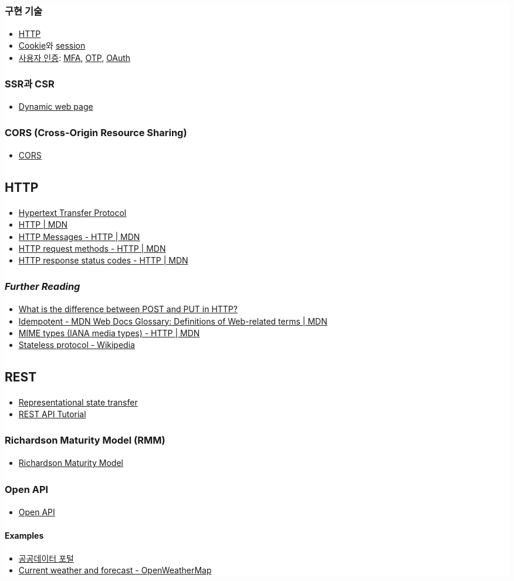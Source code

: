 ### 구현 기술

- [HTTP](https://en.wikipedia.org/wiki/Hypertext_Transfer_Protocol)
- [Cookie](https://en.wikipedia.org/wiki/HTTP_cookie)와 [session](https://en.wikipedia.org/wiki/Session_(computer_science))
- [사용자 인증](https://en.wikipedia.org/wiki/Authentication): [MFA](https://en.wikipedia.org/wiki/Multi-factor_authentication), [OTP](https://en.wikipedia.org/wiki/One-time_password), [OAuth](https://en.wikipedia.org/wiki/OAuth)

### SSR과 CSR

- [Dynamic web page](https://en.wikipedia.org/wiki/Dynamic_web_page)

### CORS (Cross-Origin Resource Sharing)

- [CORS](https://developer.mozilla.org/en-US/docs/Web/HTTP/CORS)

## HTTP

- [Hypertext Transfer Protocol](https://en.wikipedia.org/wiki/Hypertext_Transfer_Protocol)
- [HTTP | MDN](https://developer.mozilla.org/en-US/docs/Web/HTTP)
- [HTTP Messages - HTTP | MDN](https://developer.mozilla.org/en-US/docs/Web/HTTP/Messages)
- [HTTP request methods - HTTP | MDN](https://developer.mozilla.org/en-US/docs/Web/HTTP/Methods)
- [HTTP response status codes - HTTP | MDN](https://developer.mozilla.org/en-US/docs/Web/HTTP/Status)

### *Further Reading*

- [What is the difference between POST and PUT in HTTP?](https://stackoverflow.com/questions/630453/what-is-the-difference-between-post-and-put-in-http/2590281#2590281)
- [Idempotent - MDN Web Docs Glossary&colon; Definitions of Web-related terms | MDN](https://developer.mozilla.org/en-US/docs/Glossary/Idempotent)
- [MIME types (IANA media types) - HTTP | MDN](https://developer.mozilla.org/en-US/docs/Web/HTTP/Basics_of_HTTP/MIME_types)
- [Stateless protocol - Wikipedia](https://en.wikipedia.org/wiki/Stateless_protocol)

## REST

- [Representational state transfer](https://en.wikipedia.org/wiki/Representational_state_transfer)
- [REST API Tutorial](https://restfulapi.net/)

### Richardson Maturity Model (RMM)

- [Richardson Maturity Model](https://en.wikipedia.org/wiki/Richardson_Maturity_Model)

### Open API

- [Open API](https://en.wikipedia.org/wiki/Open_API)

#### Examples

- [공공데이터 포털](https://www.data.go.kr/)
- [Сurrent weather and forecast - OpenWeatherMap](https://openweathermap.org/)
